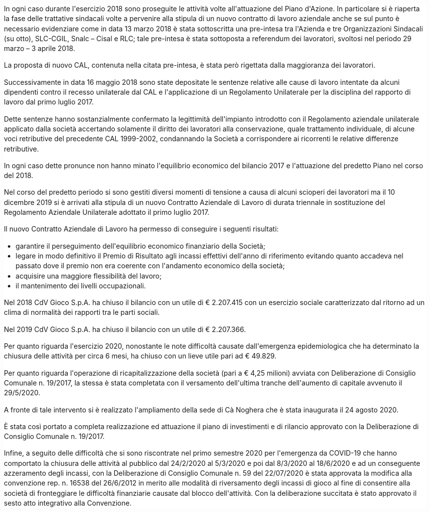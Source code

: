 In ogni caso durante l'esercizio 2018 sono proseguite le attività volte all'attuazione del Piano d'Azione. In particolare si è riaperta la fase delle trattative sindacali volte a pervenire alla stipula di un nuovo contratto di lavoro aziendale anche se sul punto è necessario evidenziare come in data 13 marzo 2018 è stata sottoscritta una pre-intesa tra l'Azienda e tre Organizzazioni Sindacali (su otto), SLC-CGIL, Snalc – Cisal e RLC; tale pre-intesa è stata sottoposta a referendum dei lavoratori, svoltosi nel periodo 29 marzo – 3 aprile 2018.

La proposta di nuovo CAL, contenuta nella citata pre-intesa, è stata però rigettata dalla maggioranza dei lavoratori.

Successivamente in data 16 maggio 2018 sono state depositate le sentenze relative alle cause di lavoro intentate da alcuni dipendenti contro il recesso unilaterale dal CAL e l'applicazione di un Regolamento Unilaterale per la disciplina del rapporto di lavoro dal primo luglio 2017.

Dette sentenze hanno sostanzialmente confermato la legittimità dell'impianto introdotto con il Regolamento aziendale unilaterale applicato dalla società accertando solamente il diritto dei lavoratori alla conservazione, quale trattamento individuale, di alcune voci retributive del precedente CAL 1999-2002, condannando la Società a corrispondere ai ricorrenti le relative differenze retributive.

In ogni caso dette pronunce non hanno minato l'equilibrio economico del bilancio 2017 e l'attuazione del predetto Piano nel corso del 2018.

Nel corso del predetto periodo si sono gestiti diversi momenti di tensione a causa di alcuni scioperi dei lavoratori ma il 10 dicembre 2019 si è arrivati alla stipula di un nuovo Contratto Aziendale di Lavoro di durata triennale in sostituzione del Regolamento Aziendale Unilaterale adottato il primo luglio 2017.

Il nuovo Contratto Aziendale di Lavoro ha permesso di conseguire i seguenti risultati:
- garantire il perseguimento dell'equilibrio economico finanziario della Società;
- legare in modo definitivo il Premio di Risultato agli incassi effettivi dell'anno di riferimento evitando quanto accadeva nel passato dove il premio non era coerente con l'andamento economico della società;
- acquisire una maggiore flessibilità del lavoro;
- il mantenimento dei livelli occupazionali.

Nel 2018 CdV Gioco S.p.A. ha chiuso il bilancio con un utile di € 2.207.415 con un esercizio sociale caratterizzato dal ritorno ad un clima di normalità dei rapporti tra le parti sociali.

Nel 2019 CdV Gioco S.p.A. ha chiuso il bilancio con un utile di € 2.207.366.

Per quanto riguarda l'esercizio 2020, nonostante le note difficoltà causate dall'emergenza epidemiologica che ha determinato la chiusura delle attività per circa 6 mesi, ha chiuso con un lieve utile pari ad € 49.829.

Per quanto riguarda l'operazione di ricapitalizzazione della società (pari a € 4,25 milioni) avviata con Deliberazione di Consiglio Comunale n. 19/2017, la stessa è stata completata con il versamento dell'ultima tranche dell'aumento di capitale avvenuto il 29/5/2020.

A fronte di tale intervento si è realizzato l'ampliamento della sede di Cà Noghera che è stata inaugurata il 24 agosto 2020.

È stata così portato a completa realizzazione ed attuazione il piano di investimenti e di rilancio approvato con la Deliberazione di Consiglio Comunale n. 19/2017.

Infine, a seguito delle difficoltà che si sono riscontrate nel primo semestre 2020 per l'emergenza da COVID-19 che hanno comportato la chiusura delle attività al pubblico dal 24/2/2020 al 5/3/2020 e poi dal 8/3/2020 al 18/6/2020 e ad un conseguente azzeramento degli incassi, con la Deliberazione di Consiglio Comunale n. 59 del 22/07/2020 è stata approvata la modifica alla convenzione rep. n. 16538 del 26/6/2012 in merito alle modalità di riversamento degli incassi di gioco al fine di consentire alla società di fronteggiare le difficoltà finanziarie causate dal blocco dell'attività. Con la deliberazione succitata è stato approvato il sesto atto integrativo alla Convenzione.
